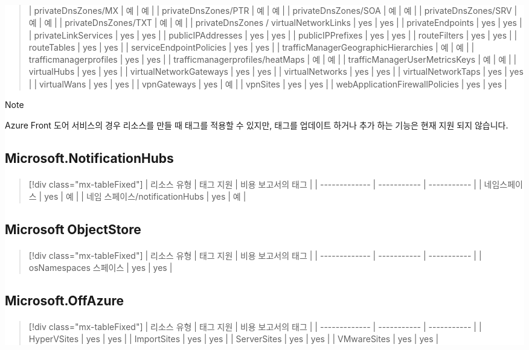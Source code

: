 > | privateDnsZones/MX | 예 | 예 |
> | privateDnsZones/PTR | 예 | 예 |
> | privateDnsZones/SOA | 예 | 예 |
> | privateDnsZones/SRV | 예 | 예 |
> | privateDnsZones/TXT | 예 | 예 |
> | privateDnsZones / virtualNetworkLinks | yes | yes |
> | privateEndpoints | yes | yes |
> | privateLinkServices | yes | yes |
> | publicIPAddresses | yes | yes |
> | publicIPPrefixes | yes | yes |
> | routeFilters | yes | yes |
> | routeTables | yes | yes |
> | serviceEndpointPolicies | yes | yes |
> | trafficManagerGeographicHierarchies | 예 | 예 |
> | trafficmanagerprofiles | yes | yes |
> | trafficmanagerprofiles/heatMaps | 예 | 예 |
> | trafficManagerUserMetricsKeys | 예 | 예 |
> | virtualHubs | yes | yes |
> | virtualNetworkGateways | yes | yes |
> | virtualNetworks | yes | yes |
> | virtualNetworkTaps | yes | yes |
> | virtualWans | yes | yes |
> | vpnGateways | yes | 예 |
> | vpnSites | yes | yes |
> | webApplicationFirewallPolicies | yes | yes |

<a id="frontdoor" />

> [!NOTE]
> Azure Front 도어 서비스의 경우 리소스를 만들 때 태그를 적용할 수 있지만, 태그를 업데이트 하거나 추가 하는 기능은 현재 지원 되지 않습니다.


## <a name="microsoftnotificationhubs"></a>Microsoft.NotificationHubs

> [!div class="mx-tableFixed"]
> | 리소스 유형 | 태그 지원 | 비용 보고서의 태그 |
> | ------------- | ----------- | ----------- |
> | 네임스페이스 | yes | 예 |
> | 네임 스페이스/notificationHubs | yes | 예 |

## <a name="microsoftobjectstore"></a>Microsoft ObjectStore

> [!div class="mx-tableFixed"]
> | 리소스 유형 | 태그 지원 | 비용 보고서의 태그 |
> | ------------- | ----------- | ----------- |
> | osNamespaces 스페이스 | yes | yes |

## <a name="microsoftoffazure"></a>Microsoft.OffAzure

> [!div class="mx-tableFixed"]
> | 리소스 유형 | 태그 지원 | 비용 보고서의 태그 |
> | ------------- | ----------- | ----------- |
> | HyperVSites | yes | yes |
> | ImportSites | yes | yes |
> | ServerSites | yes | yes |
> | VMwareSites | yes | yes |
